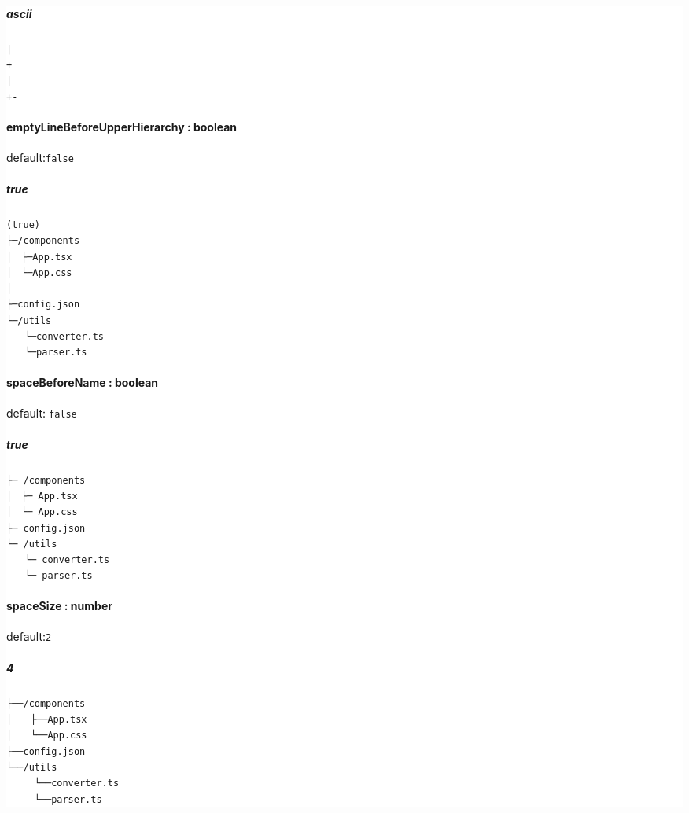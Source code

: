 ##### ascii

```
|
+
|
+-
```

#### emptyLineBeforeUpperHierarchy : boolean

default:`false`

##### true

```text
(true)
├─/components
│　├─App.tsx
│　└─App.css
│
├─config.json
└─/utils
　　└─converter.ts
　　└─parser.ts
```

#### spaceBeforeName : boolean

default: `false`

##### true

```text
├─ /components
│　├─ App.tsx
│　└─ App.css
├─ config.json
└─ /utils
　　└─ converter.ts
　　└─ parser.ts
```

#### spaceSize : number

default:`2`

##### 4

```text
├──/components
│　　├──App.tsx
│　　└──App.css
├──config.json
└──/utils
　　　└──converter.ts
　　　└──parser.ts
```
